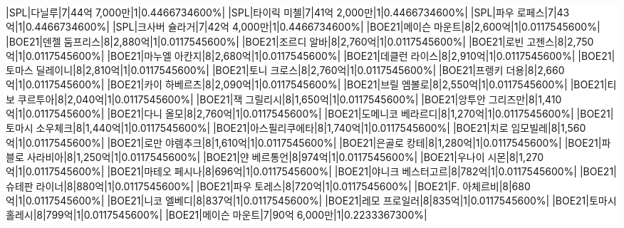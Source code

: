 |SPL|다닐루|7|44억 7,000만|1|0.4466734600%|
|SPL|타이릭 미첼|7|41억 2,000만|1|0.4466734600%|
|SPL|파우 로페스|7|43억|1|0.4466734600%|
|SPL|크사버 슐라거|7|42억 4,000만|1|0.4466734600%|
|BOE21|메이슨 마운트|8|2,600억|1|0.0117545600%|
|BOE21|덴젤 둠프리스|8|2,880억|1|0.0117545600%|
|BOE21|조르디 알바|8|2,760억|1|0.0117545600%|
|BOE21|로빈 고젠스|8|2,750억|1|0.0117545600%|
|BOE21|마누엘 아칸지|8|2,680억|1|0.0117545600%|
|BOE21|데클런 라이스|8|2,910억|1|0.0117545600%|
|BOE21|토마스 딜레이니|8|2,810억|1|0.0117545600%|
|BOE21|토니 크로스|8|2,760억|1|0.0117545600%|
|BOE21|프렝키 더용|8|2,660억|1|0.0117545600%|
|BOE21|카이 하베르츠|8|2,090억|1|0.0117545600%|
|BOE21|브릴 엠볼로|8|2,550억|1|0.0117545600%|
|BOE21|티보 쿠르투아|8|2,040억|1|0.0117545600%|
|BOE21|잭 그릴리시|8|1,650억|1|0.0117545600%|
|BOE21|앙투안 그리즈만|8|1,410억|1|0.0117545600%|
|BOE21|다니 올모|8|2,760억|1|0.0117545600%|
|BOE21|도메니코 베라르디|8|1,270억|1|0.0117545600%|
|BOE21|토마시 소우체크|8|1,440억|1|0.0117545600%|
|BOE21|아스필리쿠에타|8|1,740억|1|0.0117545600%|
|BOE21|치로 임모빌레|8|1,560억|1|0.0117545600%|
|BOE21|로만 야렘추크|8|1,610억|1|0.0117545600%|
|BOE21|은골로 캉테|8|1,280억|1|0.0117545600%|
|BOE21|파블로 사라비아|8|1,250억|1|0.0117545600%|
|BOE21|얀 베르통언|8|974억|1|0.0117545600%|
|BOE21|우나이 시몬|8|1,270억|1|0.0117545600%|
|BOE21|마테오 페시나|8|696억|1|0.0117545600%|
|BOE21|야니크 베스터고르|8|782억|1|0.0117545600%|
|BOE21|슈테판 라이너|8|880억|1|0.0117545600%|
|BOE21|파우 토레스|8|720억|1|0.0117545600%|
|BOE21|F. 아체르비|8|680억|1|0.0117545600%|
|BOE21|니코 엘베디|8|837억|1|0.0117545600%|
|BOE21|레모 프로일러|8|835억|1|0.0117545600%|
|BOE21|토마시 홀레시|8|799억|1|0.0117545600%|
|BOE21|메이슨 마운트|7|90억 6,000만|1|0.2233367300%|